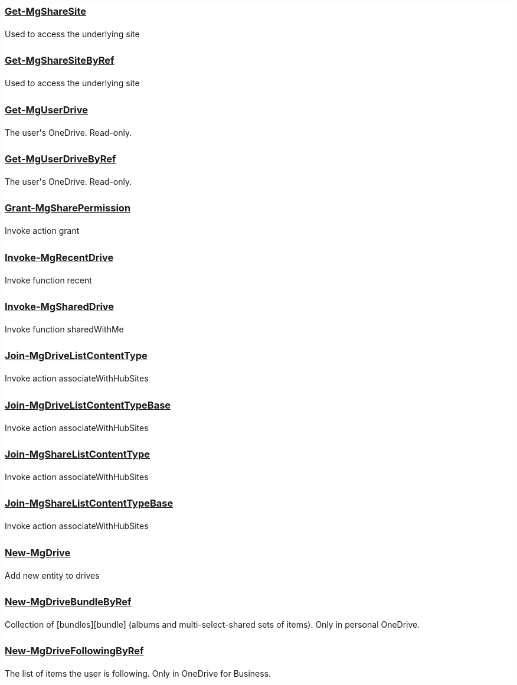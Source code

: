 ### [Get-MgShareSite](Get-MgShareSite.md)
Used to access the underlying site

### [Get-MgShareSiteByRef](Get-MgShareSiteByRef.md)
Used to access the underlying site

### [Get-MgUserDrive](Get-MgUserDrive.md)
The user's OneDrive.
Read-only.

### [Get-MgUserDriveByRef](Get-MgUserDriveByRef.md)
The user's OneDrive.
Read-only.

### [Grant-MgSharePermission](Grant-MgSharePermission.md)
Invoke action grant

### [Invoke-MgRecentDrive](Invoke-MgRecentDrive.md)
Invoke function recent

### [Invoke-MgSharedDrive](Invoke-MgSharedDrive.md)
Invoke function sharedWithMe

### [Join-MgDriveListContentType](Join-MgDriveListContentType.md)
Invoke action associateWithHubSites

### [Join-MgDriveListContentTypeBase](Join-MgDriveListContentTypeBase.md)
Invoke action associateWithHubSites

### [Join-MgShareListContentType](Join-MgShareListContentType.md)
Invoke action associateWithHubSites

### [Join-MgShareListContentTypeBase](Join-MgShareListContentTypeBase.md)
Invoke action associateWithHubSites

### [New-MgDrive](New-MgDrive.md)
Add new entity to drives

### [New-MgDriveBundleByRef](New-MgDriveBundleByRef.md)
Collection of [bundles][bundle] (albums and multi-select-shared sets of items).
Only in personal OneDrive.

### [New-MgDriveFollowingByRef](New-MgDriveFollowingByRef.md)
The list of items the user is following.
Only in OneDrive for Business.
